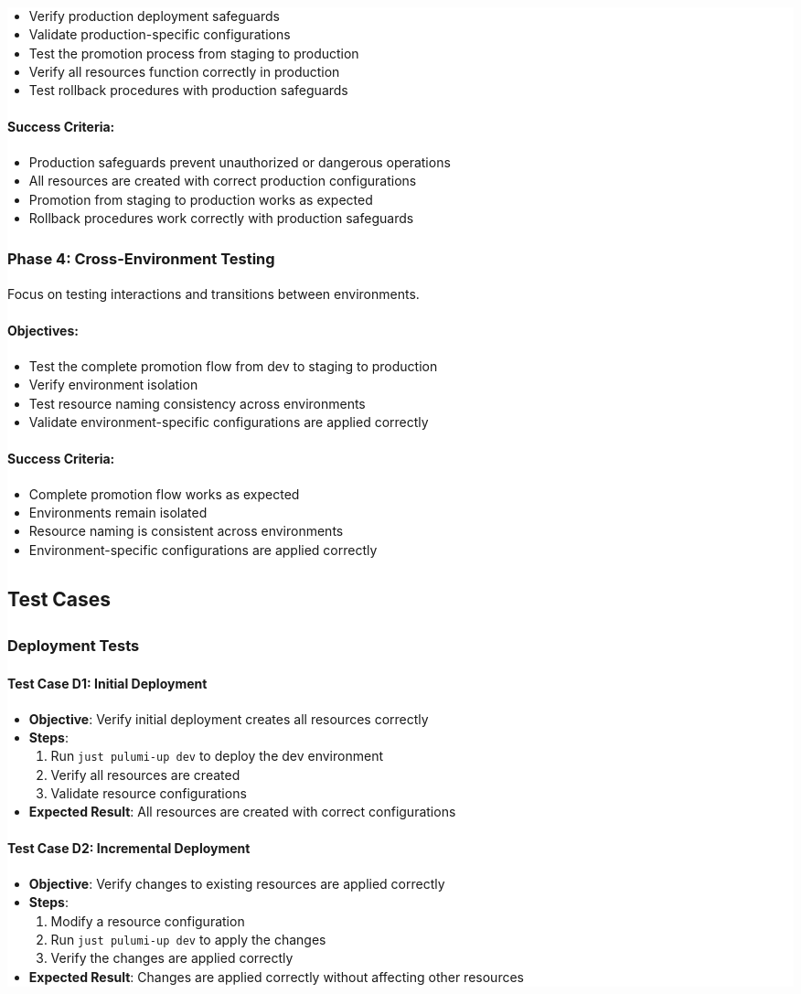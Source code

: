 - Verify production deployment safeguards
- Validate production-specific configurations
- Test the promotion process from staging to production
- Verify all resources function correctly in production
- Test rollback procedures with production safeguards

#### Success Criteria:

- Production safeguards prevent unauthorized or dangerous operations
- All resources are created with correct production configurations
- Promotion from staging to production works as expected
- Rollback procedures work correctly with production safeguards

### Phase 4: Cross-Environment Testing

Focus on testing interactions and transitions between environments.

#### Objectives:

- Test the complete promotion flow from dev to staging to production
- Verify environment isolation
- Test resource naming consistency across environments
- Validate environment-specific configurations are applied correctly

#### Success Criteria:

- Complete promotion flow works as expected
- Environments remain isolated
- Resource naming is consistent across environments
- Environment-specific configurations are applied correctly

## Test Cases

### Deployment Tests

#### Test Case D1: Initial Deployment

- **Objective**: Verify initial deployment creates all resources correctly
- **Steps**:
  1. Run `just pulumi-up dev` to deploy the dev environment
  2. Verify all resources are created
  3. Validate resource configurations
- **Expected Result**: All resources are created with correct configurations

#### Test Case D2: Incremental Deployment

- **Objective**: Verify changes to existing resources are applied correctly
- **Steps**:
  1. Modify a resource configuration
  2. Run `just pulumi-up dev` to apply the changes
  3. Verify the changes are applied correctly
- **Expected Result**: Changes are applied correctly without affecting other resources
